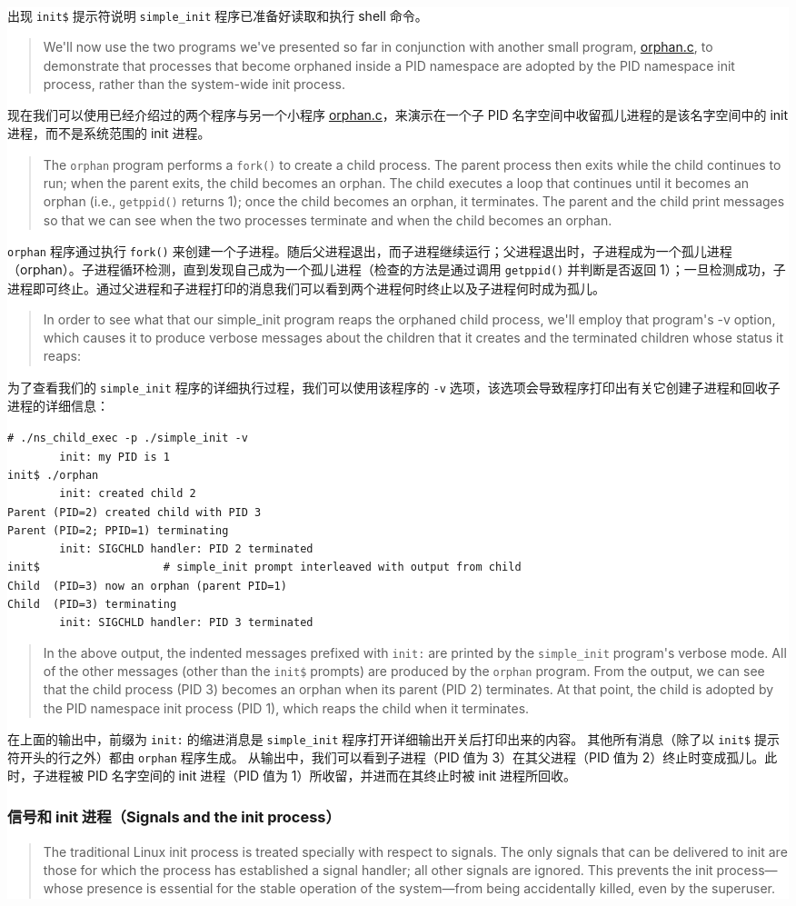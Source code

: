 出现 `init$` 提示符说明 `simple_init` 程序已准备好读取和执行 shell 命令。

> We'll now use the two programs we've presented so far in conjunction with another small program, [orphan.c](https://lwn.net/Articles/533494/), to demonstrate that processes that become orphaned inside a PID namespace are adopted by the PID namespace init process, rather than the system-wide init process.

现在我们可以使用已经介绍过的两个程序与另一个小程序 [orphan.c](https://lwn.net/Articles/533494/)，来演示在一个子 PID 名字空间中收留孤儿进程的是该名字空间中的 init 进程，而不是系统范围的 init 进程。

> The `orphan` program performs a `fork()` to create a child process. The parent process then exits while the child continues to run; when the parent exits, the child becomes an orphan. The child executes a loop that continues until it becomes an orphan (i.e., `getppid()` returns 1); once the child becomes an orphan, it terminates. The parent and the child print messages so that we can see when the two processes terminate and when the child becomes an orphan.

`orphan` 程序通过执行 `fork()` 来创建一个子进程。随后父进程退出，而子进程继续运行；父进程退出时，子进程成为一个孤儿进程（orphan）。子进程循环检测，直到发现自己成为一个孤儿进程（检查的方法是通过调用 `getppid()` 并判断是否返回 1）；一旦检测成功，子进程即可终止。通过父进程和子进程打印的消息我们可以看到两个进程何时终止以及子进程何时成为孤儿。

> In order to see what that our simple_init program reaps the orphaned child process, we'll employ that program's -v option, which causes it to produce verbose messages about the children that it creates and the terminated children whose status it reaps:

为了查看我们的 `simple_init` 程序的详细执行过程，我们可以使用该程序的 `-v` 选项，该选项会导致程序打印出有关它创建子进程和回收子进程的详细信息：

	# ./ns_child_exec -p ./simple_init -v
	        init: my PID is 1
	init$ ./orphan
	        init: created child 2
	Parent (PID=2) created child with PID 3
	Parent (PID=2; PPID=1) terminating
	        init: SIGCHLD handler: PID 2 terminated
	init$                   # simple_init prompt interleaved with output from child
	Child  (PID=3) now an orphan (parent PID=1)
	Child  (PID=3) terminating
	        init: SIGCHLD handler: PID 3 terminated

> In the above output, the indented messages prefixed with `init:` are printed by the `simple_init` program's verbose mode. All of the other messages (other than the `init$` prompts) are produced by the `orphan` program. From the output, we can see that the child process (PID 3) becomes an orphan when its parent (PID 2) terminates. At that point, the child is adopted by the PID namespace init process (PID 1), which reaps the child when it terminates.

在上面的输出中，前缀为 `init:` 的缩进消息是 `simple_init` 程序打开详细输出开关后打印出来的内容。 其他所有消息（除了以 `init$` 提示符开头的行之外）都由 `orphan` 程序生成。 从输出中，我们可以看到子进程（PID 值为 3）在其父进程（PID 值为 2）终止时变成孤儿。此时，子进程被 PID 名字空间的 init 进程（PID 值为 1）所收留，并进而在其终止时被 init 进程所回收。

### 信号和 init 进程（Signals and the init process）

> The traditional Linux init process is treated specially with respect to signals. The only signals that can be delivered to init are those for which the process has established a signal handler; all other signals are ignored. This prevents the init process—whose presence is essential for the stable operation of the system—from being accidentally killed, even by the superuser.
